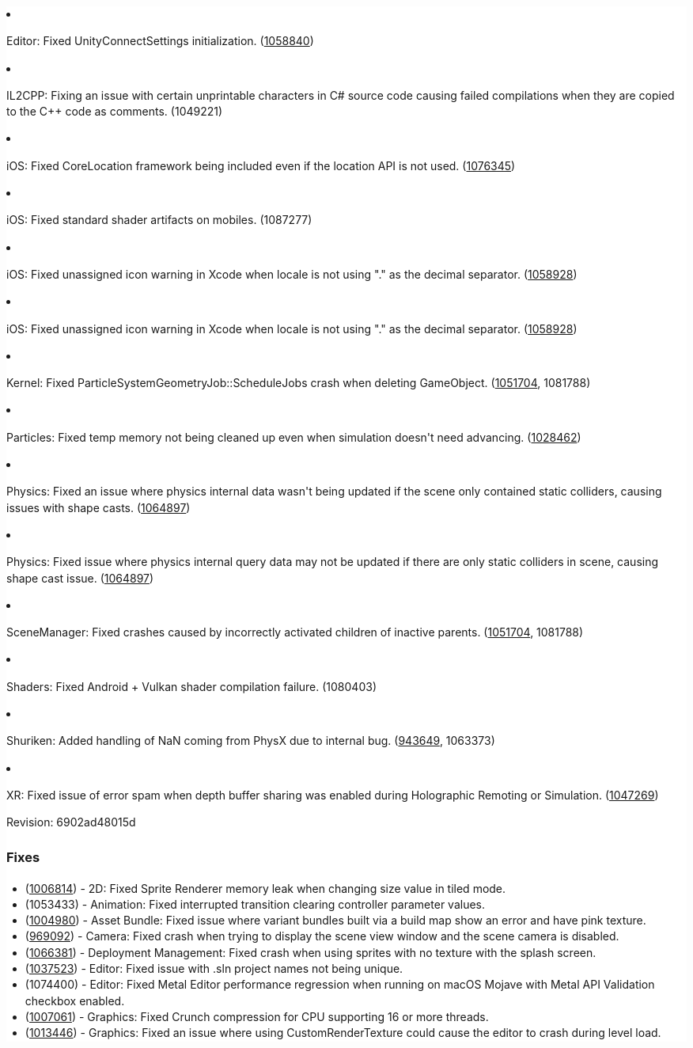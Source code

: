 <li><p>Editor: Fixed UnityConnectSettings initialization. (<a href="https://issuetracker.unity3d.com/issues/editor-exits-with-return-code-0-even-with-compilation-errors-when-unity-analytics-is-enabled">1058840</a>)</p></li>
<li><p>IL2CPP: Fixing an issue with certain unprintable characters in C# source code causing failed compilations when they are copied to the C++ code as comments. (1049221)</p></li>
<li><p>iOS: Fixed CoreLocation framework being included even if the location API is not used. (<a href="https://issuetracker.unity3d.com/issues/ios-update-location-service-api-according-to-the-new-app-store-guidelines-apps-will-be-rejected-starting-spring-2019">1076345</a>)</p></li>
<li><p>iOS: Fixed standard shader artifacts on mobiles. (1087277)</p></li>
<li><p>iOS: Fixed unassigned icon warning in Xcode when locale is not using "." as the decimal separator. (<a href="https://issuetracker.unity3d.com/issues/dot-net4-dot-x-using-french-as-default-language-on-mac-building-ios-app-gives-unassigned-icon-warning-in-xcode">1058928</a>)</p></li>
<li><p>iOS: Fixed unassigned icon warning in Xcode when locale is not using "." as the decimal separator. (<a href="https://issuetracker.unity3d.com/issues/dot-net4-dot-x-using-french-as-default-language-on-mac-building-ios-app-gives-unassigned-icon-warning-in-xcode">1058928</a>)</p></li>
<li><p>Kernel: Fixed ParticleSystemGeometryJob::ScheduleJobs crash when deleting GameObject. (<a href="https://issuetracker.unity3d.com/issues/crash-on-particlesystemgeometryjob-schedulejobs-when-deleting-gameobject">1051704</a>, 1081788)</p></li>
<li><p>Particles: Fixed temp memory not being cleaned up even when simulation doesn't need advancing. (<a href="https://issuetracker.unity3d.com/issues/particle-system-using-skinnedmeshrenderer-shape-generate-warning-and-error-when-timescale-is-set-to-0">1028462</a>)</p></li>
<li><p>Physics: Fixed an issue where physics internal data wasn't being updated if the scene only contained static colliders, causing issues with shape casts. (<a href="https://issuetracker.unity3d.com/issues/windows-physics-dot-spherecast-does-not-properly-detect-collisions-when-clicking-on-certain-objects-spots">1064897</a>)</p></li>
<li><p>Physics: Fixed issue where physics internal query data may not be updated if there are only static colliders in scene, causing shape cast issue. (<a href="https://issuetracker.unity3d.com/issues/windows-physics-dot-spherecast-does-not-properly-detect-collisions-when-clicking-on-certain-objects-spots">1064897</a>)</p></li>
<li><p>SceneManager: Fixed crashes caused by incorrectly activated children of inactive parents. (<a href="https://issuetracker.unity3d.com/issues/crash-on-particlesystemgeometryjob-schedulejobs-when-deleting-gameobject">1051704</a>, 1081788)</p></li>
<li><p>Shaders: Fixed Android + Vulkan shader compilation failure. (1080403)</p></li>
<li><p>Shuriken: Added handling of NaN coming from PhysX due to internal bug. (<a href="https://issuetracker.unity3d.com/issues/invalid-worldaabb-console-errors-are-thrown-after-particle-collisions-in-the-scene">943649</a>, 1063373)</p></li>
<li><p>XR: Fixed issue of error spam when depth buffer sharing was enabled during Holographic Remoting or Simulation. (<a href="https://issuetracker.unity3d.com/issues/windowsmr-failure-to-get-rendering-parameters-for-main-camera-when-depth-buffer-sharing-is-enabled">1047269</a>)</p></li>
</ul>

<p>Revision: 6902ad48015d</p>

<h3>Fixes</h3>

<ul>
<li>(<a href="https://issuetracker.unity3d.com/product/unity/issues/guid/1006814/">1006814</a>) - 2D: Fixed Sprite Renderer memory leak when changing size value in tiled mode.</li>
<li>(1053433) - Animation: Fixed interrupted transition clearing controller parameter values.</li>
<li>(<a href="https://issuetracker.unity3d.com/product/unity/issues/guid/1004980/">1004980</a>) - Asset Bundle: Fixed issue where variant bundles built via a build map show an error and have pink texture.</li>
<li>(<a href="https://issuetracker.unity3d.com/product/unity/issues/guid/969092/">969092</a>) - Camera: Fixed crash when trying to display the scene view window and the scene camera is disabled.</li>
<li>(<a href="https://issuetracker.unity3d.com/product/unity/issues/guid/1066381/">1066381</a>) - Deployment Management: Fixed crash when using sprites with no texture with the splash screen.</li>
<li>(<a href="https://issuetracker.unity3d.com/product/unity/issues/guid/1037523/">1037523</a>) - Editor: Fixed issue with .sln project names not being unique.</li>
<li>(1074400) - Editor: Fixed Metal Editor performance regression when running on macOS Mojave with Metal API Validation checkbox enabled.</li>
<li>(<a href="https://issuetracker.unity3d.com/product/unity/issues/guid/1007061/">1007061</a>) - Graphics: Fixed Crunch compression for CPU supporting 16 or more threads.</li>
<li>(<a href="https://issuetracker.unity3d.com/product/unity/issues/guid/1013446/">1013446</a>) - Graphics: Fixed an issue where using CustomRenderTexture could cause the editor to crash during level load.</li>